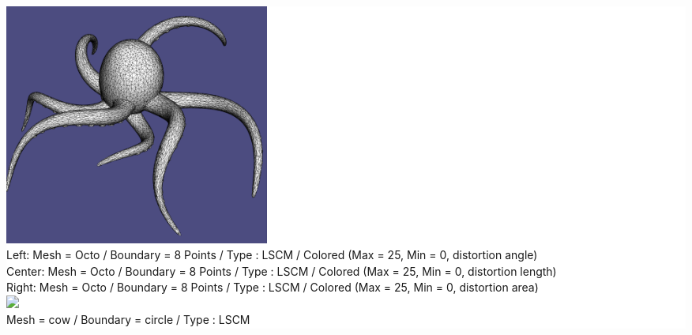<img style="height : 300px;" src="/media/compressed/Octo_cut2_lscm_freeP8_colorsMAX25MIN0_Distortion_T3_mesh.png">
<br/>Left: Mesh = Octo / Boundary = 8 Points / Type : LSCM / Colored (Max = 25, Min = 0, distortion angle)
<br/>Center: Mesh = Octo / Boundary = 8 Points / Type : LSCM / Colored (Max = 25, Min = 0, distortion length)
<br/>Right: Mesh = Octo / Boundary = 8 Points / Type : LSCM / Colored (Max = 25, Min = 0, distortion area)<br/>

<img style="height : 300px;" src="/media/compressed/cow_LSCM_circle_all_all.gif">
<br/> Mesh = cow / Boundary = circle / Type : LSCM<br/>
